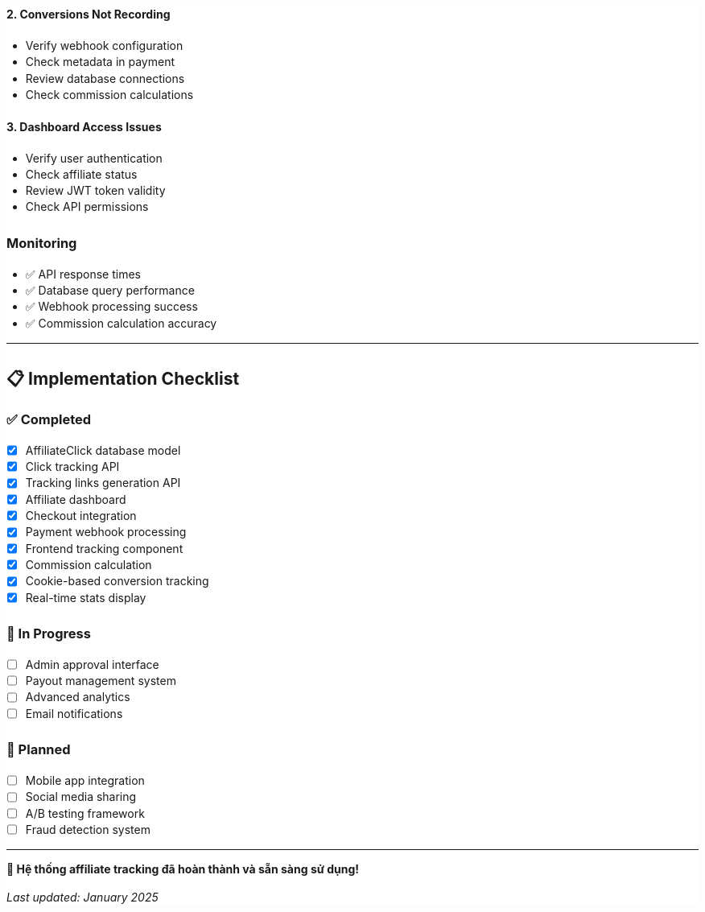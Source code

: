 #### **2. Conversions Not Recording**
- Verify webhook configuration
- Check metadata in payment
- Review database connections
- Check commission calculations

#### **3. Dashboard Access Issues**
- Verify user authentication
- Check affiliate status
- Review JWT token validity
- Check API permissions

### **Monitoring**
- ✅ API response times
- ✅ Database query performance
- ✅ Webhook processing success
- ✅ Commission calculation accuracy

---

## 📋 **Implementation Checklist**

### **✅ Completed**
- [x] AffiliateClick database model
- [x] Click tracking API
- [x] Tracking links generation API
- [x] Affiliate dashboard
- [x] Checkout integration
- [x] Payment webhook processing
- [x] Frontend tracking component
- [x] Commission calculation
- [x] Cookie-based conversion tracking
- [x] Real-time stats display

### **🔄 In Progress**
- [ ] Admin approval interface
- [ ] Payout management system
- [ ] Advanced analytics
- [ ] Email notifications

### **📅 Planned**
- [ ] Mobile app integration
- [ ] Social media sharing
- [ ] A/B testing framework
- [ ] Fraud detection system

---

**🎉 Hệ thống affiliate tracking đã hoàn thành và sẵn sàng sử dụng!**

*Last updated: January 2025*
